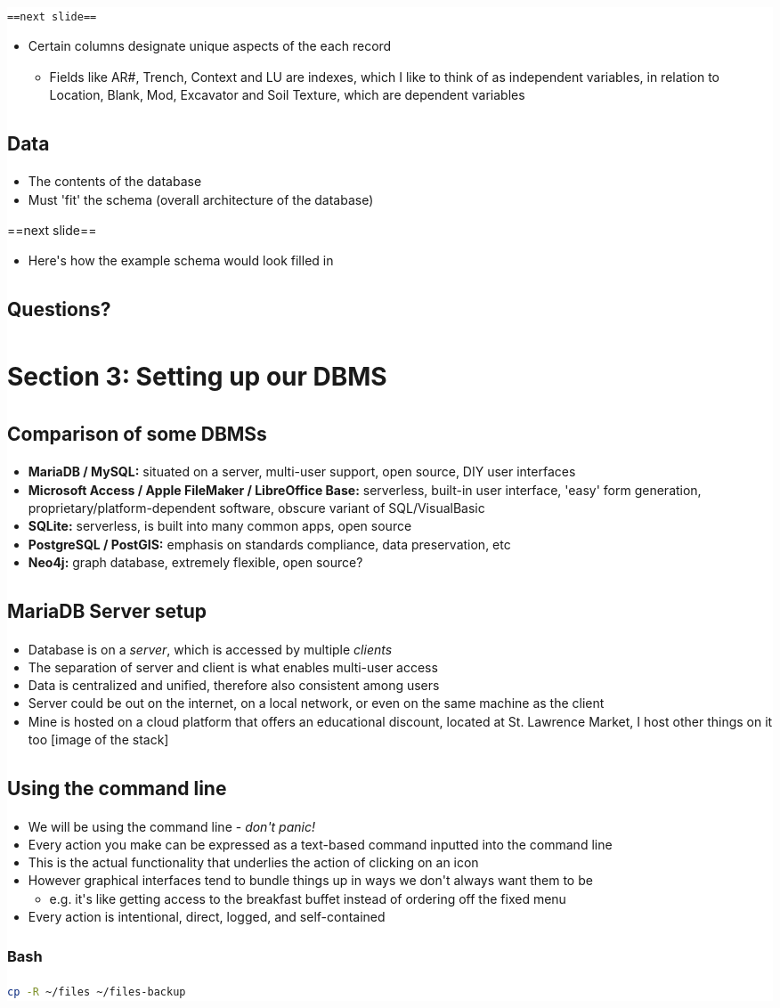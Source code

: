 
    ==next slide==

- Certain columns designate unique aspects of the each record

  - Fields like AR#, Trench, Context and LU are indexes, which I like to think of as independent variables, in relation to Location, Blank, Mod, Excavator and Soil Texture, which are dependent variables

## Data
- The contents of the database
- Must 'fit' the schema (overall architecture of the database)

==next slide==

+ Here's how the example schema would look filled in

## Questions?



# Section 3: Setting up our DBMS
## Comparison of some DBMSs
- **MariaDB / MySQL:** situated on a server, multi-user support, open source, DIY user interfaces
- **Microsoft Access / Apple FileMaker / LibreOffice Base:** serverless, built-in user interface, 'easy' form generation, proprietary/platform-dependent software, obscure variant of SQL/VisualBasic
- **SQLite:** serverless, is built into many common apps, open source
- **PostgreSQL / PostGIS:** emphasis on standards compliance, data preservation, etc
- **Neo4j:** graph database, extremely flexible, open source?

## MariaDB Server setup
- Database is on a *server*, which is accessed by multiple *clients*
- The separation of server and client is what enables multi-user access
- Data is centralized and unified, therefore also consistent among users
- Server could be out on the internet, on a local network, or even on the same machine as the client
- Mine is hosted on a cloud platform that offers an educational discount, located at St. Lawrence Market, I host other things on it too
[image of the stack]

## Using the command line
- We will be using the command line - *don't panic!*
- Every action you make can be expressed as a text-based command inputted into the command line
- This is the actual functionality that underlies the action of clicking on an icon
- However graphical interfaces tend to bundle things up in ways we don't always want them to be
  - e.g. it's like getting access to the breakfast buffet instead of ordering off the fixed menu
- Every action is intentional, direct, logged, and self-contained

### Bash
```bash
cp -R ~/files ~/files-backup
```
